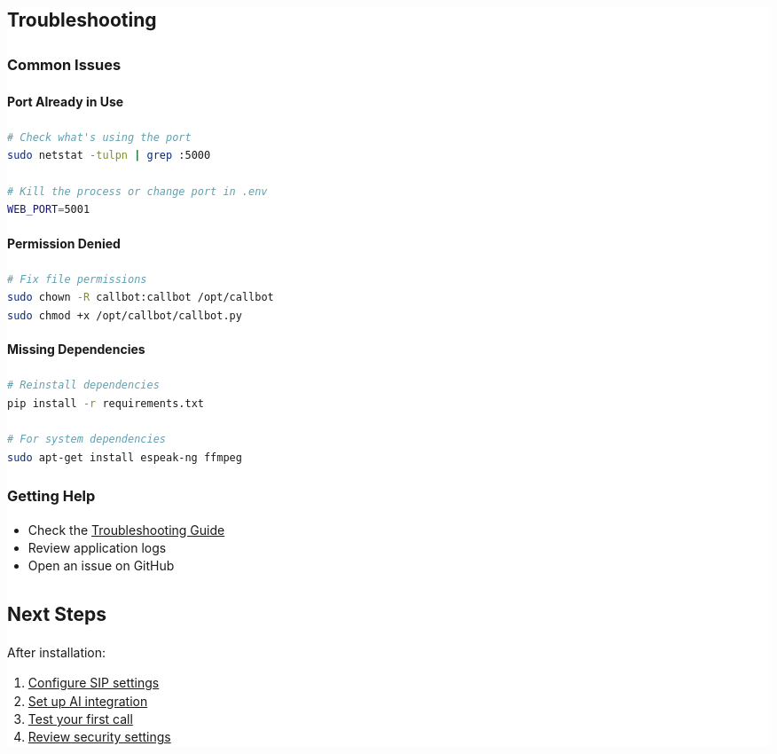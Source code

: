 ## Troubleshooting

### Common Issues

#### Port Already in Use
```bash
# Check what's using the port
sudo netstat -tulpn | grep :5000

# Kill the process or change port in .env
WEB_PORT=5001
```

#### Permission Denied
```bash
# Fix file permissions
sudo chown -R callbot:callbot /opt/callbot
sudo chmod +x /opt/callbot/callbot.py
```

#### Missing Dependencies
```bash
# Reinstall dependencies
pip install -r requirements.txt

# For system dependencies
sudo apt-get install espeak-ng ffmpeg
```

### Getting Help

- Check the [Troubleshooting Guide](troubleshooting.md)
- Review application logs
- Open an issue on GitHub

## Next Steps

After installation:

1. [Configure SIP settings](sip-configuration.md)
2. [Set up AI integration](ai-integration.md)
3. [Test your first call](quick-start.md)
4. [Review security settings](security.md) 
